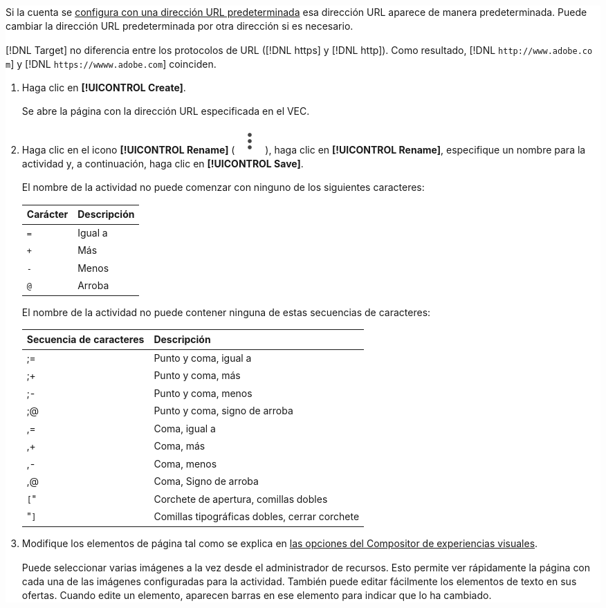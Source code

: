    Si la cuenta se [configura con una dirección URL predeterminada](/help/main/administrating-target/visual-experience-composer-set-up.md) esa dirección URL aparece de manera predeterminada. Puede cambiar la dirección URL predeterminada por otra dirección si es necesario.

   [!DNL Target] no diferencia entre los protocolos de URL ([!DNL https] y [!DNL http]). Como resultado, [!DNL `http://www.adobe.com`] y [!DNL `https://wwww.adobe.com`] coinciden.

1. Haga clic en **[!UICONTROL Create]**.

   Se abre la página con la dirección URL especificada en el VEC.

1. Haga clic en el icono **[!UICONTROL Rename]** ( ![Cambiar nombre del icono](/help/main/assets/icons/MoreSmallListVert.svg) ), haga clic en **[!UICONTROL Rename]**, especifique un nombre para la actividad y, a continuación, haga clic en **[!UICONTROL Save]**.

   El nombre de la actividad no puede comenzar con ninguno de los siguientes caracteres:

   | Carácter | Descripción |
   |--- |--- |
   | `=` | Igual a |
   | `+` | Más |
   | `-` | Menos |
   | `@` | Arroba |

   El nombre de la actividad no puede contener ninguna de estas secuencias de caracteres:

   | Secuencia de caracteres | Descripción |
   |--- |--- |
   | ;= | Punto y coma, igual a |
   | ;+ | Punto y coma, más |
   | ;- | Punto y coma, menos |
   | ;@ | Punto y coma, signo de arroba |
   | ,= | Coma, igual a |
   | ,+ | Coma, más |
   | ,- | Coma, menos |
   | ,@ | Coma, Signo de arroba |
   | `[`&quot; | Corchete de apertura, comillas dobles |
   | &quot;`]` | Comillas tipográficas dobles, cerrar corchete |

1. Modifique los elementos de página tal como se explica en [las opciones del Compositor de experiencias visuales](/help/main/c-experiences/c-visual-experience-composer/viztarget-options.md).

   Puede seleccionar varias imágenes a la vez desde el administrador de recursos. Esto permite ver rápidamente la página con cada una de las imágenes configuradas para la actividad. También puede editar fácilmente los elementos de texto en sus ofertas. Cuando edite un elemento, aparecen barras en ese elemento para indicar que lo ha cambiado.
